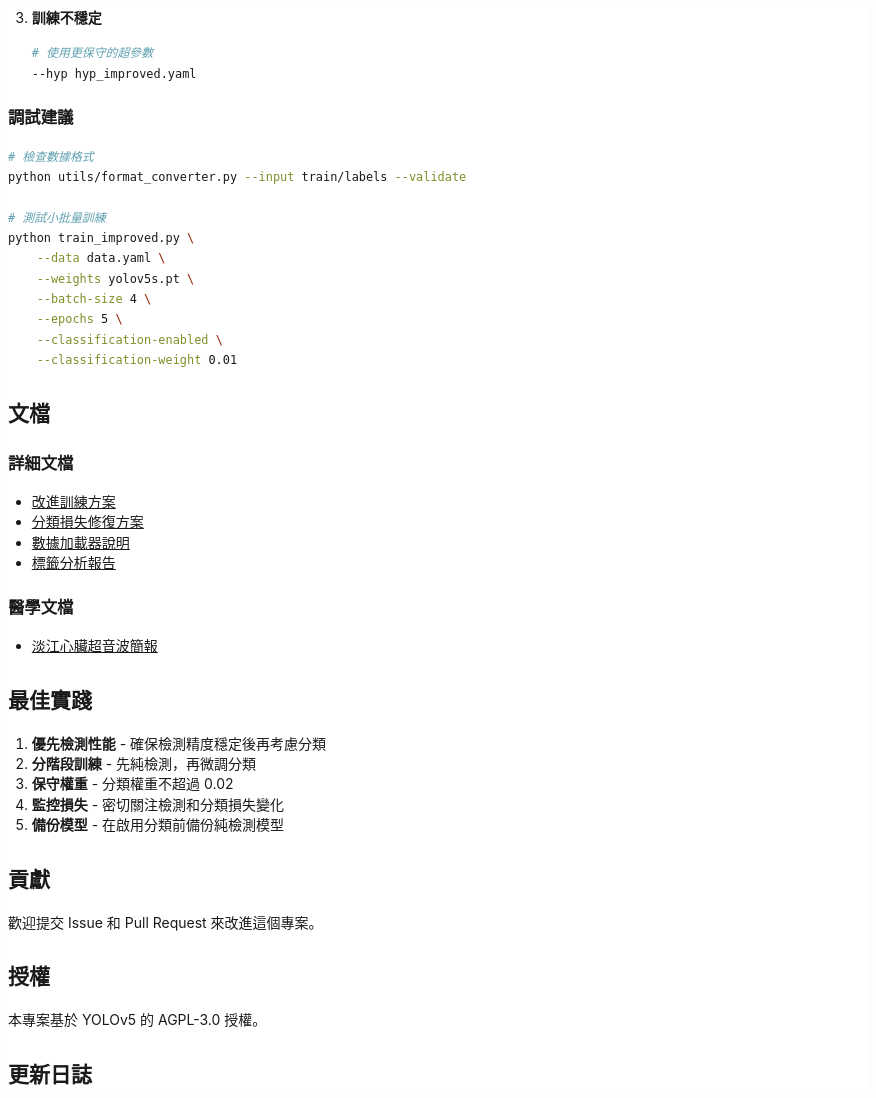 3. **訓練不穩定**
   ```bash
   # 使用更保守的超參數
   --hyp hyp_improved.yaml
   ```

### 調試建議

```bash
# 檢查數據格式
python utils/format_converter.py --input train/labels --validate

# 測試小批量訓練
python train_improved.py \
    --data data.yaml \
    --weights yolov5s.pt \
    --batch-size 4 \
    --epochs 5 \
    --classification-enabled \
    --classification-weight 0.01
```

## 文檔

### 詳細文檔

- [改進訓練方案](yolov5c/README_improved_training.md)
- [分類損失修復方案](yolov5c/README_classification_fix.md)
- [數據加載器說明](yolov5c/utils/README_dataloaders.md)
- [標籤分析報告](yolov5c/utils/label_analysis_report.md)

### 醫學文檔

- [淡江心臟超音波簡報](yolov5c/docs/淡江心臟超音波簡報.pdf)

## 最佳實踐

1. **優先檢測性能** - 確保檢測精度穩定後再考慮分類
2. **分階段訓練** - 先純檢測，再微調分類
3. **保守權重** - 分類權重不超過 0.02
4. **監控損失** - 密切關注檢測和分類損失變化
5. **備份模型** - 在啟用分類前備份純檢測模型

## 貢獻

歡迎提交 Issue 和 Pull Request 來改進這個專案。

## 授權

本專案基於 YOLOv5 的 AGPL-3.0 授權。

## 更新日誌
